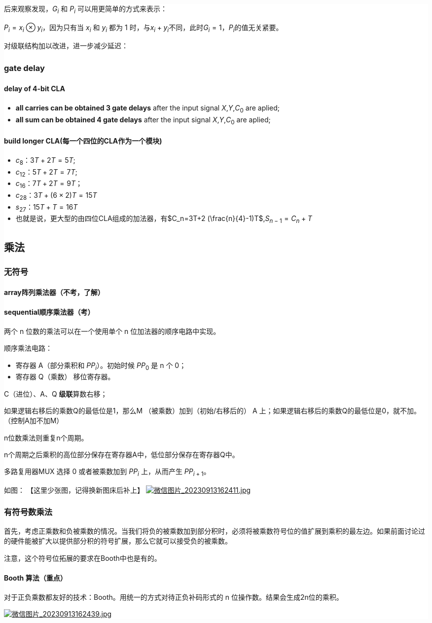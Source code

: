 后来观察发现，$G_i$ 和 $P_i$ 可以用更简单的方式来表示：

$P_i=x_i \otimes y_i$，因为只有当 $x_i$ 和 $y_i$ 都为 1 时，与$x_i+y_i$不同，此时$G_i=1$，$P_i$的值无关紧要。

对级联结构加以改进，进一步减少延迟：
### gate delay
#### delay of 4-bit CLA
- **all carries can be obtained 3 gate delays** after the input signal $X$,$Y$,$C_0$ are aplied;
- **all sum can be obtained 4 gate delays** after the input signal  $X$,$Y$,$C_0$ are aplied;
#### build longer CLA(每一个四位的CLA作为一个模块)
- $c_8$：$3T+2T=5T$;
- $c_{12}$：$5T+2T=7T$;
- $c_{16}$：$7T+2T=9T$；
- $c_{28}$：$3T+(6\times 2)T=15T$
- $s_{27}$：$15T+T=16T$
- 也就是说，更大型的由四位CLA组成的加法器，有$C_n=3T+2 (\frac{n}{4}-1)T$,$S_{n-1}=C_n+T$


## 乘法
### 无符号
#### array阵列乘法器（不考，了解）
#### sequential顺序乘法器（考）
两个 n 位数的乘法可以在一个使用单个 n 位加法器的顺序电路中实现。

顺序乘法电路：

- 寄存器 A（部分乘积和 $PP_i$）。初始时候 $PP_0$ 是 n 个 0；
- 寄存器 Q（乘数） 移位寄存器。

C（进位）、A、Q **级联**算数右移；

如果逻辑右移后的乘数Q的最低位是1，那么M （被乘数）加到（初始/右移后的） A 上；如果逻辑右移后的乘数Q的最低位是0，就不加。（控制A加不加M）

n位数乘法则重复n个周期。

n个周期之后乘积的高位部分保存在寄存器A中，低位部分保存在寄存器Q中。

多路复用器MUX 选择 0 或者被乘数加到 $PP_i$ 上，从而产生 $PP_{i+1}$。

如图：
【这里少张图，记得换新图床后补上】
[![微信图片_20230913162411.jpg](https://img1.imgtp.com/2023/09/13/aGLGrqX6.jpg)](https://img1.imgtp.com/2023/09/13/aGLGrqX6.jpg)

### 有符号数乘法
首先，考虑正乘数和负被乘数的情况。当我们将负的被乘数加到部分积时，必须将被乘数符号位的值扩展到乘积的最左边。如果前面讨论过的硬件能被扩大以提供部分积的符号扩展，那么它就可以接受负的被乘数。

注意，这个符号位拓展的要求在Booth中也是有的。
#### Booth 算法（重点）
对于正负乘数都友好的技术：Booth。用统一的方式对待正负补码形式的 n 位操作数。结果会生成2n位的乘积。

[![微信图片_20230913162439.jpg](https://img1.imgtp.com/2023/09/13/97zhtZRZ.jpg)](https://img1.imgtp.com/2023/09/13/97zhtZRZ.jpg)
 